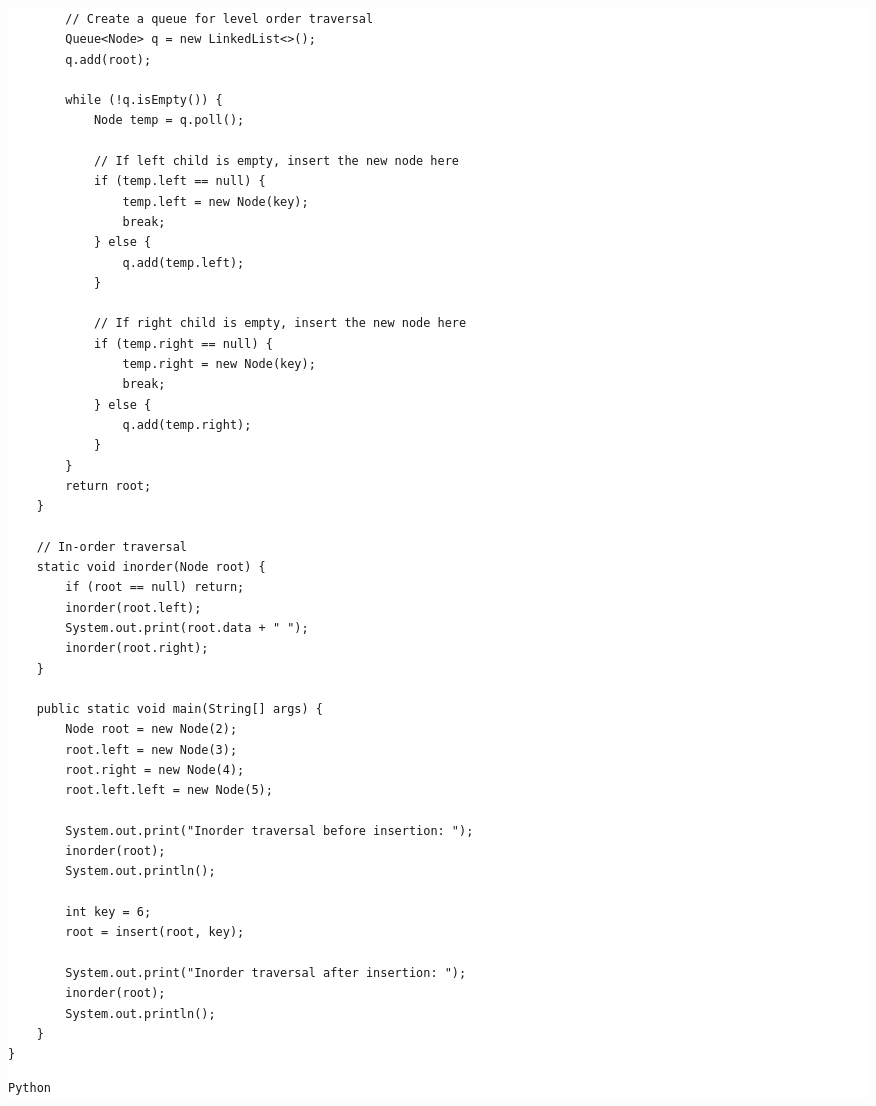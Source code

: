             // Create a queue for level order traversal
            Queue<Node> q = new LinkedList<>();
            q.add(root);
    
            while (!q.isEmpty()) {
                Node temp = q.poll();
    
                // If left child is empty, insert the new node here
                if (temp.left == null) {
                    temp.left = new Node(key);
                    break;
                } else {
                    q.add(temp.left);
                }
    
                // If right child is empty, insert the new node here
                if (temp.right == null) {
                    temp.right = new Node(key);
                    break;
                } else {
                    q.add(temp.right);
                }
            }
            return root;
        }
    
        // In-order traversal
        static void inorder(Node root) {
            if (root == null) return;
            inorder(root.left);
            System.out.print(root.data + " ");
            inorder(root.right);
        }
    
        public static void main(String[] args) {
            Node root = new Node(2);
            root.left = new Node(3);
            root.right = new Node(4);
            root.left.left = new Node(5);
    
            System.out.print("Inorder traversal before insertion: ");
            inorder(root);
            System.out.println();
    
            int key = 6;
            root = insert(root, key);
    
            System.out.print("Inorder traversal after insertion: ");
            inorder(root);
            System.out.println();
        }
    }
    

` Python `
